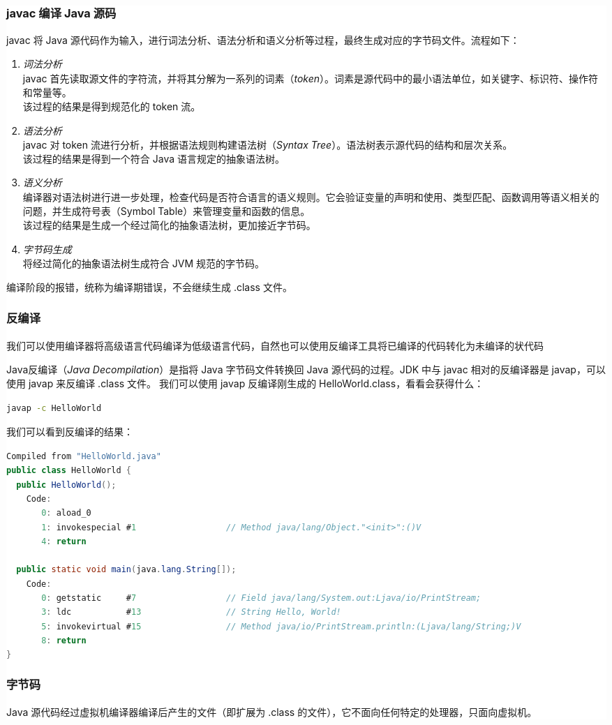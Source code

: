 ### javac 编译 Java 源码
javac 将 Java 源代码作为输入，进行词法分析、语法分析和语义分析等过程，最终生成对应的字节码文件。流程如下：

1. *词法分析*  
  javac 首先读取源文件的字符流，并将其分解为一系列的词素（*token*）。词素是源代码中的最小语法单位，如关键字、标识符、操作符和常量等。  
  该过程的结果是得到规范化的 token 流。

2. *语法分析*  
  javac 对 token 流进行分析，并根据语法规则构建语法树（*Syntax Tree*）。语法树表示源代码的结构和层次关系。  
  该过程的结果是得到一个符合 Java 语言规定的抽象语法树。

3. *语义分析*  
  编译器对语法树进行进一步处理，检查代码是否符合语言的语义规则。它会验证变量的声明和使用、类型匹配、函数调用等语义相关的问题，并生成符号表（Symbol Table）来管理变量和函数的信息。  
  该过程的结果是生成一个经过简化的抽象语法树，更加接近字节码。

4. *字节码生成*  
  将经过简化的抽象语法树生成符合 JVM 规范的字节码。

编译阶段的报错，统称为编译期错误，不会继续生成 .class 文件。

### 反编译
我们可以使用编译器将高级语言代码编译为低级语言代码，自然也可以使用反编译工具将已编译的代码转化为未编译的状代码

Java反编译（*Java Decompilation*）是指将 Java 字节码文件转换回 Java 源代码的过程。JDK 中与 javac 相对的反编译器是 javap，可以使用 javap 来反编译 .class 文件。
我们可以使用 javap 反编译刚生成的 HelloWorld.class，看看会获得什么：

```bash
javap -c HelloWorld
```

我们可以看到反编译的结果：

```java
Compiled from "HelloWorld.java"
public class HelloWorld {
  public HelloWorld();
    Code:
       0: aload_0
       1: invokespecial #1                  // Method java/lang/Object."<init>":()V
       4: return

  public static void main(java.lang.String[]);
    Code:
       0: getstatic     #7                  // Field java/lang/System.out:Ljava/io/PrintStream;
       3: ldc           #13                 // String Hello, World!
       5: invokevirtual #15                 // Method java/io/PrintStream.println:(Ljava/lang/String;)V
       8: return
}
```

### 字节码
Java 源代码经过虚拟机编译器编译后产生的文件（即扩展为 .class 的文件），它不面向任何特定的处理器，只面向虚拟机。
